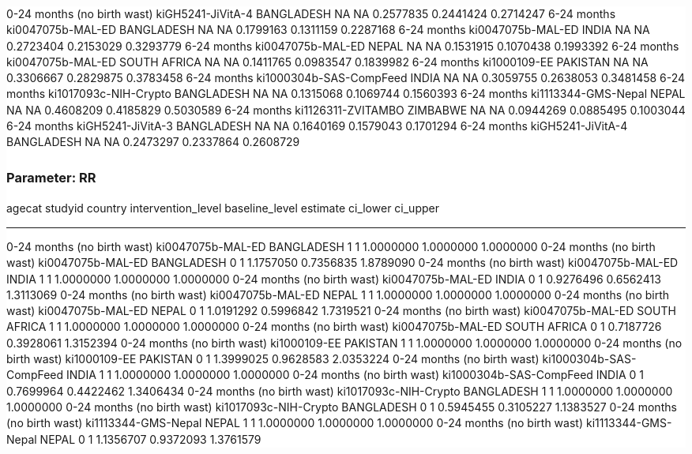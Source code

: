 0-24 months (no birth wast)   kiGH5241-JiVitA-4         BANGLADESH     NA                   NA                0.2577835   0.2441424   0.2714247
6-24 months                   ki0047075b-MAL-ED         BANGLADESH     NA                   NA                0.1799163   0.1311159   0.2287168
6-24 months                   ki0047075b-MAL-ED         INDIA          NA                   NA                0.2723404   0.2153029   0.3293779
6-24 months                   ki0047075b-MAL-ED         NEPAL          NA                   NA                0.1531915   0.1070438   0.1993392
6-24 months                   ki0047075b-MAL-ED         SOUTH AFRICA   NA                   NA                0.1411765   0.0983547   0.1839982
6-24 months                   ki1000109-EE              PAKISTAN       NA                   NA                0.3306667   0.2829875   0.3783458
6-24 months                   ki1000304b-SAS-CompFeed   INDIA          NA                   NA                0.3059755   0.2638053   0.3481458
6-24 months                   ki1017093c-NIH-Crypto     BANGLADESH     NA                   NA                0.1315068   0.1069744   0.1560393
6-24 months                   ki1113344-GMS-Nepal       NEPAL          NA                   NA                0.4608209   0.4185829   0.5030589
6-24 months                   ki1126311-ZVITAMBO        ZIMBABWE       NA                   NA                0.0944269   0.0885495   0.1003044
6-24 months                   kiGH5241-JiVitA-3         BANGLADESH     NA                   NA                0.1640169   0.1579043   0.1701294
6-24 months                   kiGH5241-JiVitA-4         BANGLADESH     NA                   NA                0.2473297   0.2337864   0.2608729


### Parameter: RR


agecat                        studyid                   country        intervention_level   baseline_level     estimate    ci_lower    ci_upper
----------------------------  ------------------------  -------------  -------------------  ---------------  ----------  ----------  ----------
0-24 months (no birth wast)   ki0047075b-MAL-ED         BANGLADESH     1                    1                 1.0000000   1.0000000   1.0000000
0-24 months (no birth wast)   ki0047075b-MAL-ED         BANGLADESH     0                    1                 1.1757050   0.7356835   1.8789090
0-24 months (no birth wast)   ki0047075b-MAL-ED         INDIA          1                    1                 1.0000000   1.0000000   1.0000000
0-24 months (no birth wast)   ki0047075b-MAL-ED         INDIA          0                    1                 0.9276496   0.6562413   1.3113069
0-24 months (no birth wast)   ki0047075b-MAL-ED         NEPAL          1                    1                 1.0000000   1.0000000   1.0000000
0-24 months (no birth wast)   ki0047075b-MAL-ED         NEPAL          0                    1                 1.0191292   0.5996842   1.7319521
0-24 months (no birth wast)   ki0047075b-MAL-ED         SOUTH AFRICA   1                    1                 1.0000000   1.0000000   1.0000000
0-24 months (no birth wast)   ki0047075b-MAL-ED         SOUTH AFRICA   0                    1                 0.7187726   0.3928061   1.3152394
0-24 months (no birth wast)   ki1000109-EE              PAKISTAN       1                    1                 1.0000000   1.0000000   1.0000000
0-24 months (no birth wast)   ki1000109-EE              PAKISTAN       0                    1                 1.3999025   0.9628583   2.0353224
0-24 months (no birth wast)   ki1000304b-SAS-CompFeed   INDIA          1                    1                 1.0000000   1.0000000   1.0000000
0-24 months (no birth wast)   ki1000304b-SAS-CompFeed   INDIA          0                    1                 0.7699964   0.4422462   1.3406434
0-24 months (no birth wast)   ki1017093c-NIH-Crypto     BANGLADESH     1                    1                 1.0000000   1.0000000   1.0000000
0-24 months (no birth wast)   ki1017093c-NIH-Crypto     BANGLADESH     0                    1                 0.5945455   0.3105227   1.1383527
0-24 months (no birth wast)   ki1113344-GMS-Nepal       NEPAL          1                    1                 1.0000000   1.0000000   1.0000000
0-24 months (no birth wast)   ki1113344-GMS-Nepal       NEPAL          0                    1                 1.1356707   0.9372093   1.3761579